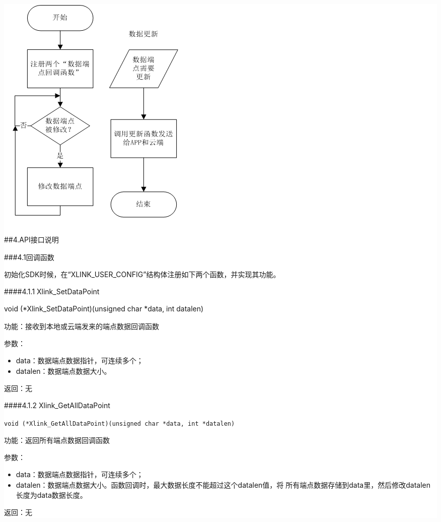 ![](images/数据端点流程图.bmp)

##4.API接口说明

###4.1回调函数

初始化SDK时候，在“XLINK_USER_CONFIG”结构体注册如下两个函数，并实现其功能。

####4.1.1	Xlink_SetDataPoint

void (*Xlink_SetDataPoint)(unsigned char *data, int datalen)

功能：接收到本地或云端发来的端点数据回调函数

参数：

* data：数据端点数据指针，可连续多个；
* datalen：数据端点数据大小。

返回：无

####4.1.2	Xlink_GetAllDataPoint

```
void (*Xlink_GetAllDataPoint)(unsigned char *data, int *datalen)
```

功能：返回所有端点数据回调函数

参数：

* data：数据端点数据指针，可连续多个；
* datalen：数据端点数据大小。函数回调时，最大数据长度不能超过这个datalen值，将	所有端点数据存储到data里，然后修改datalen长度为data数据长度。

返回：无
